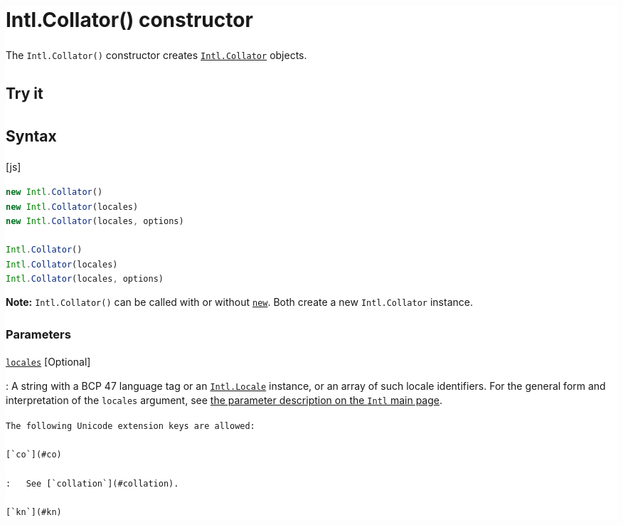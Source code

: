 Intl.Collator() constructor
===========================

 
The `Intl.Collator()` constructor creates [`Intl.Collator`](../collator)
objects.


 
Try it 
------

 



 
Syntax
------

 
 
 
[js]


```js
new Intl.Collator()
new Intl.Collator(locales)
new Intl.Collator(locales, options)

Intl.Collator()
Intl.Collator(locales)
Intl.Collator(locales, options)
```


 
**Note:** `Intl.Collator()` can be called with or without
[`new`](../../../operators/new). Both create a new `Intl.Collator`
instance.




 
### Parameters

 

[`locales`](#locales) [Optional]

:   A string with a BCP 47 language tag or an [`Intl.Locale`](../locale)
    instance, or an array of such locale identifiers. For the general
    form and interpretation of the `locales` argument, see [the
    parameter description on the `Intl` main
    page](../../intl#locales_argument).

    The following Unicode extension keys are allowed:

    [`co`](#co)

    :   See [`collation`](#collation).

    [`kn`](#kn)
